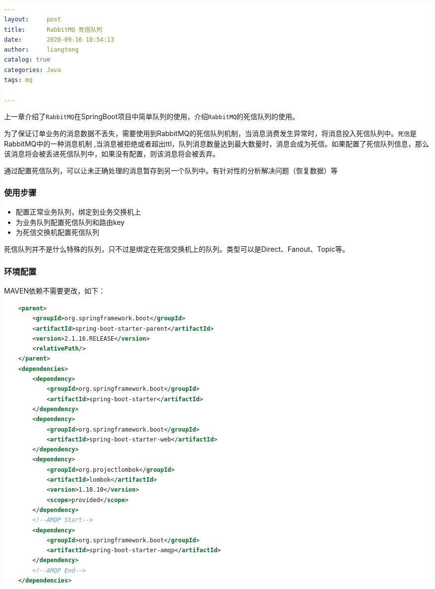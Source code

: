 ```yaml
---
layout:     post
title:      RabbitMQ 死信队列
date:       2020-09-16 10:54:13
author:     liangtong
catalog: true
categories: Java
tags: mq

---
```


​	上一章介绍了`RabbitMQ`在SpringBoot项目中简单队列的使用，介绍`RabbitMQ`的死信队列的使用。

​    为了保证订单业务的消息数据不丢失，需要使用到RabbitMQ的死信队列机制，当消息消费发生异常时，将消息投入死信队列中。`死信`是RabbitMQ中的一种消息机制   ,当消息被拒绝或者超出ttl，队列消息数量达到最大数量时，消息会成为死信。如果配置了死信队列信息，那么该消息将会被丢进死信队列中，如果没有配置，则该消息将会被丢弃。

   通过配置死信队列，可以让未正确处理的消息暂存到另一个队列中。有针对性的分析解决问题（恢复数据）等

### 使用步骤

+ 配置正常业务队列，绑定到业务交换机上
+ 为业务队列配置死信队列和路由key
+ 为死信交换机配置死信队列

死信队列并不是什么特殊的队列，只不过是绑定在死信交换机上的队列。类型可以是Direct、Fanout、Topic等。

### 环境配置

MAVEN依赖不需要更改，如下：

```xml
    <parent>
        <groupId>org.springframework.boot</groupId>
        <artifactId>spring-boot-starter-parent</artifactId>
        <version>2.1.16.RELEASE</version>
        <relativePath/>
    </parent>
    <dependencies>
        <dependency>
            <groupId>org.springframework.boot</groupId>
            <artifactId>spring-boot-starter</artifactId>
        </dependency>
        <dependency>
            <groupId>org.springframework.boot</groupId>
            <artifactId>spring-boot-starter-web</artifactId>
        </dependency>
        <dependency>
            <groupId>org.projectlombok</groupId>
            <artifactId>lombok</artifactId>
            <version>1.18.10</version>
            <scope>provided</scope>
        </dependency>
        <!--AMQP Start-->
        <dependency>
            <groupId>org.springframework.boot</groupId>
            <artifactId>spring-boot-starter-amqp</artifactId>
        </dependency>
        <!--AMQP End-->
    </dependencies>
```

